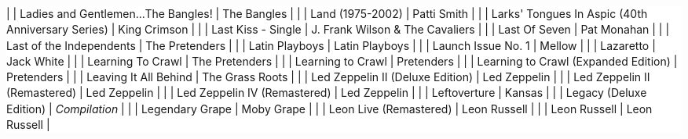 |                                   | Ladies and Gentlemen...The Bangles!                                                                                                      | The Bangles                                                                                            |
|                                   | Land (1975-2002)                                                                                                                         | Patti Smith                                                                                            |
|                                   | Larks' Tongues In Aspic (40th Anniversary Series)                                                                                        | King Crimson                                                                                           |
|                                   | Last Kiss - Single                                                                                                                       | J. Frank Wilson & The Cavaliers                                                                        |
|                                   | Last Of Seven                                                                                                                            | Pat Monahan                                                                                            |
|                                   | Last of the Independents                                                                                                                 | The Pretenders                                                                                         |
|                                   | Latin Playboys                                                                                                                           | Latin Playboys                                                                                         |
|                                   | Launch Issue No. 1                                                                                                                       | Mellow                                                                                                 |
|                                   | Lazaretto                                                                                                                                | Jack White                                                                                             |
|                                   | Learning To Crawl                                                                                                                        | The Pretenders                                                                                         |
|                                   | Learning to Crawl                                                                                                                        | Pretenders                                                                                             |
|                                   | Learning to Crawl (Expanded Edition)                                                                                                     | Pretenders                                                                                             |
|                                   | Leaving It All Behind                                                                                                                    | The Grass Roots                                                                                        |
|                                   | Led Zeppelin II (Deluxe Edition)                                                                                                         | Led Zeppelin                                                                                           |
|                                   | Led Zeppelin II (Remastered)                                                                                                             | Led Zeppelin                                                                                           |
|                                   | Led Zeppelin IV (Remastered)                                                                                                             | Led Zeppelin                                                                                           |
|                                   | Leftoverture                                                                                                                             | Kansas                                                                                                 |
|                                   | Legacy (Deluxe Edition)                                                                                                                  | *Compilation*                                                                                          |
|                                   | Legendary Grape                                                                                                                          | Moby Grape                                                                                             |
|                                   | Leon Live (Remastered)                                                                                                                   | Leon Russell                                                                                           |
|                                   | Leon Russell                                                                                                                             | Leon Russell                                                                                           |